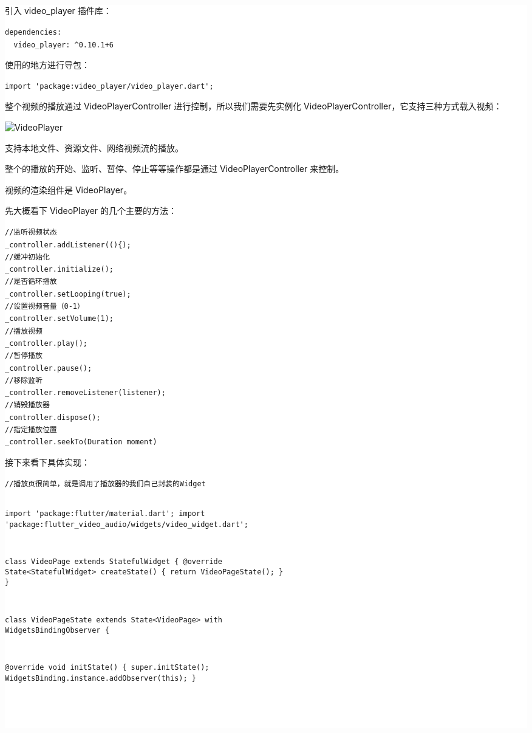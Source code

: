 <p>引入 video_player 插件库：</p>
<pre><code class="dart language-dart">dependencies:
  video_player: ^0.10.1+6
</code></pre>
<p>使用的地方进行导包：</p>
<pre><code class="dart language-dart">import 'package:video_player/video_player.dart';
</code></pre>
<p>整个视频的播放通过 VideoPlayerController 进行控制，所以我们需要先实例化 VideoPlayerController，它支持三种方式载入视频：</p>
<p><img src="https://images.gitbook.cn/5737a190-baa3-11e9-8bd3-43e1fddff917" alt="VideoPlayer" /></p>
<p>支持本地文件、资源文件、网络视频流的播放。</p>
<p>整个的播放的开始、监听、暂停、停止等等操作都是通过 VideoPlayerController 来控制。</p>
<p>视频的渲染组件是 VideoPlayer。</p>
<p>先大概看下 VideoPlayer 的几个主要的方法：</p>
<pre><code class="dart language-dart">//监听视频状态
_controller.addListener((){);
//缓冲初始化
_controller.initialize();
//是否循环播放
_controller.setLooping(true);
//设置视频音量（0-1）
_controller.setVolume(1);
//播放视频
_controller.play();
//暂停播放
_controller.pause();
//移除监听
_controller.removeListener(listener);
//销毁播放器
_controller.dispose();
//指定播放位置
_controller.seekTo(Duration moment)
</code></pre>
<p>接下来看下具体实现：</p>
<pre><code class="dart language-dart">//播放页很简单，就是调用了播放器的我们自己封装的Widget

import 'package:flutter/material.dart';
import 'package:flutter_video_audio/widgets/video_widget.dart';

class VideoPage extends StatefulWidget {
  @override
  State&lt;StatefulWidget&gt; createState() {
    return VideoPageState();
  }
}

class VideoPageState extends State&lt;VideoPage&gt; with WidgetsBindingObserver {

  @override
  void initState() {
    super.initState();
    WidgetsBinding.instance.addObserver(this);
  }
